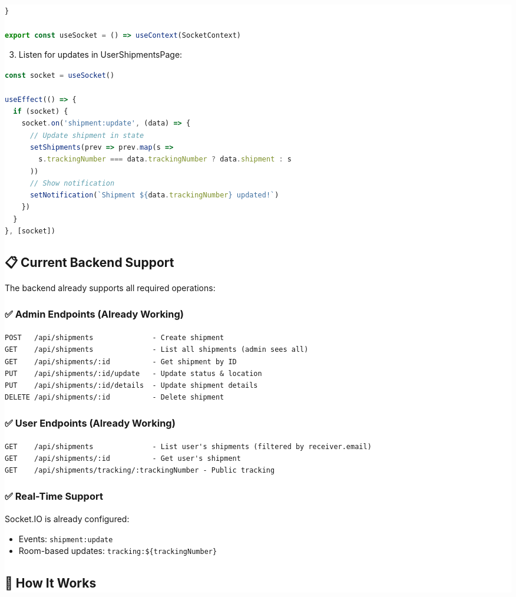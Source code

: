 ```javascript
}

export const useSocket = () => useContext(SocketContext)
```

3. Listen for updates in UserShipmentsPage:
```javascript
const socket = useSocket()

useEffect(() => {
  if (socket) {
    socket.on('shipment:update', (data) => {
      // Update shipment in state
      setShipments(prev => prev.map(s => 
        s.trackingNumber === data.trackingNumber ? data.shipment : s
      ))
      // Show notification
      setNotification(`Shipment ${data.trackingNumber} updated!`)
    })
  }
}, [socket])
```

## 📋 Current Backend Support

The backend already supports all required operations:

### ✅ Admin Endpoints (Already Working)
```
POST   /api/shipments              - Create shipment
GET    /api/shipments              - List all shipments (admin sees all)
GET    /api/shipments/:id          - Get shipment by ID
PUT    /api/shipments/:id/update   - Update status & location
PUT    /api/shipments/:id/details  - Update shipment details
DELETE /api/shipments/:id          - Delete shipment
```

### ✅ User Endpoints (Already Working)
```
GET    /api/shipments              - List user's shipments (filtered by receiver.email)
GET    /api/shipments/:id          - Get user's shipment
GET    /api/shipments/tracking/:trackingNumber - Public tracking
```

### ✅ Real-Time Support
Socket.IO is already configured:
- Events: `shipment:update`
- Room-based updates: `tracking:${trackingNumber}`

## 🎯 How It Works
